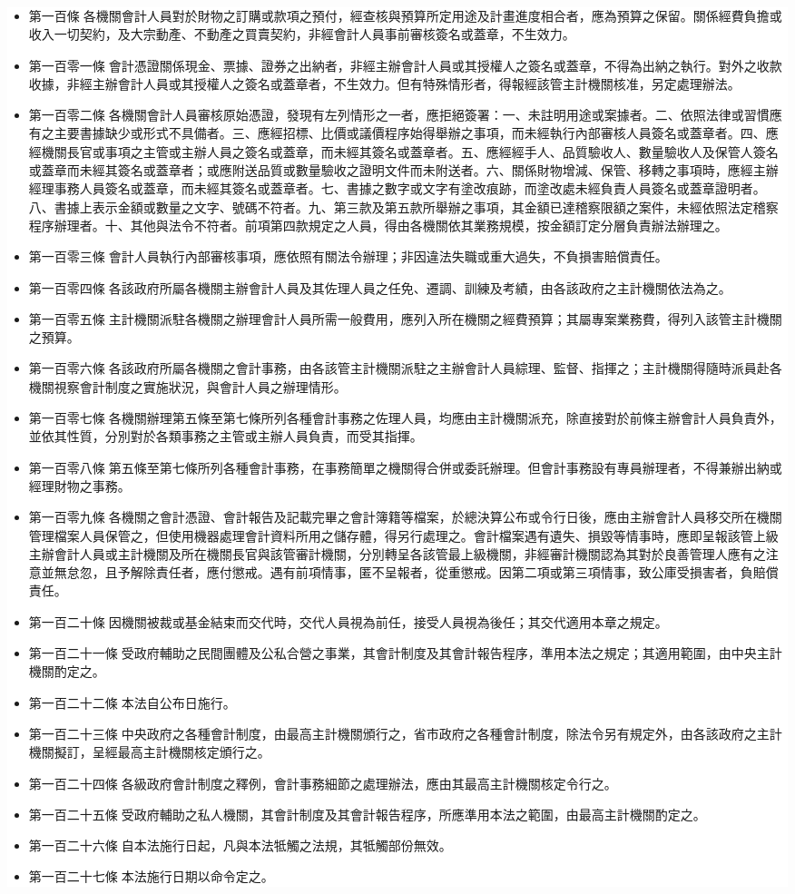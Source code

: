 * 第一百條 各機關會計人員對於財物之訂購或款項之預付，經查核與預算所定用途及計畫進度相合者，應為預算之保留。關係經費負擔或收入一切契約，及大宗動產、不動產之買賣契約，非經會計人員事前審核簽名或蓋章，不生效力。

* 第一百零一條 會計憑證關係現金、票據、證券之出納者，非經主辦會計人員或其授權人之簽名或蓋章，不得為出納之執行。對外之收款收據，非經主辦會計人員或其授權人之簽名或蓋章者，不生效力。但有特殊情形者，得報經該管主計機關核准，另定處理辦法。

* 第一百零二條 各機關會計人員審核原始憑證，發現有左列情形之一者，應拒絕簽署：一、未註明用途或案據者。二、依照法律或習慣應有之主要書據缺少或形式不具備者。三、應經招標、比價或議價程序始得舉辦之事項，而未經執行內部審核人員簽名或蓋章者。四、應經機關長官或事項之主管或主辦人員之簽名或蓋章，而未經其簽名或蓋章者。五、應經經手人、品質驗收人、數量驗收人及保管人簽名或蓋章而未經其簽名或蓋章者；或應附送品質或數量驗收之證明文件而未附送者。六、關係財物增減、保管、移轉之事項時，應經主辦經理事務人員簽名或蓋章，而未經其簽名或蓋章者。七、書據之數字或文字有塗改痕跡，而塗改處未經負責人員簽名或蓋章證明者。八、書據上表示金額或數量之文字、號碼不符者。九、第三款及第五款所舉辦之事項，其金額已達稽察限額之案件，未經依照法定稽察程序辦理者。十、其他與法令不符者。前項第四款規定之人員，得由各機關依其業務規模，按金額訂定分層負責辦法辦理之。

* 第一百零三條 會計人員執行內部審核事項，應依照有關法令辦理；非因違法失職或重大過失，不負損害賠償責任。

* 第一百零四條 各該政府所屬各機關主辦會計人員及其佐理人員之任免、遷調、訓練及考績，由各該政府之主計機關依法為之。

* 第一百零五條 主計機關派駐各機關之辦理會計人員所需一般費用，應列入所在機關之經費預算；其屬專案業務費，得列入該管主計機關之預算。

* 第一百零六條 各該政府所屬各機關之會計事務，由各該管主計機關派駐之主辦會計人員綜理、監督、指揮之；主計機關得隨時派員赴各機關視察會計制度之實施狀況，與會計人員之辦理情形。

* 第一百零七條 各機關辦理第五條至第七條所列各種會計事務之佐理人員，均應由主計機關派充，除直接對於前條主辦會計人員負責外，並依其性質，分別對於各類事務之主管或主辦人員負責，而受其指揮。

* 第一百零八條 第五條至第七條所列各種會計事務，在事務簡單之機關得合併或委託辦理。但會計事務設有專員辦理者，不得兼辦出納或經理財物之事務。

* 第一百零九條 各機關之會計憑證、會計報告及記載完畢之會計簿籍等檔案，於總決算公布或令行日後，應由主辦會計人員移交所在機關管理檔案人員保管之，但使用機器處理會計資料所用之儲存體，得另行處理之。會計檔案遇有遺失、損毀等情事時，應即呈報該管上級主辦會計人員或主計機關及所在機關長官與該管審計機關，分別轉呈各該管最上級機關，非經審計機關認為其對於良善管理人應有之注意並無怠忽，且予解除責任者，應付懲戒。遇有前項情事，匿不呈報者，從重懲戒。因第二項或第三項情事，致公庫受損害者，負賠償責任。

* 第一百二十條 因機關被裁或基金結束而交代時，交代人員視為前任，接受人員視為後任；其交代適用本章之規定。

* 第一百二十一條 受政府輔助之民間團體及公私合營之事業，其會計制度及其會計報告程序，準用本法之規定；其適用範圍，由中央主計機關酌定之。

* 第一百二十二條 本法自公布日施行。

* 第一百二十三條 中央政府之各種會計制度，由最高主計機關頒行之，省市政府之各種會計制度，除法令另有規定外，由各該政府之主計機關擬訂，呈經最高主計機關核定頒行之。

* 第一百二十四條 各級政府會計制度之釋例，會計事務細節之處理辦法，應由其最高主計機關核定令行之。

* 第一百二十五條 受政府輔助之私人機關，其會計制度及其會計報告程序，所應準用本法之範圍，由最高主計機關酌定之。

* 第一百二十六條 自本法施行日起，凡與本法牴觸之法規，其牴觸部份無效。

* 第一百二十七條 本法施行日期以命令定之。

